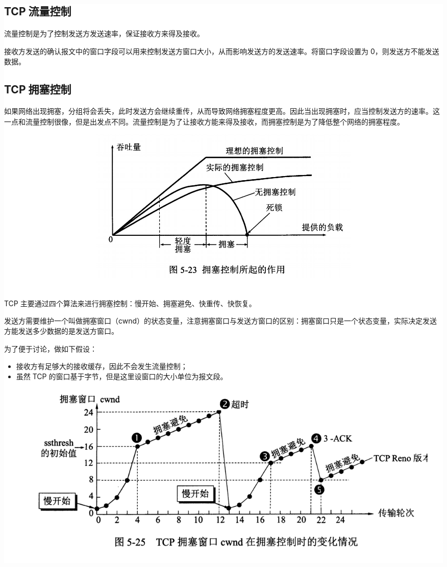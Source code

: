 ## TCP 流量控制

流量控制是为了控制发送方发送速率，保证接收方来得及接收。

接收方发送的确认报文中的窗口字段可以用来控制发送方窗口大小，从而影响发送方的发送速率。将窗口字段设置为 0，则发送方不能发送数据。

## TCP 拥塞控制

如果网络出现拥塞，分组将会丢失，此时发送方会继续重传，从而导致网络拥塞程度更高。因此当出现拥塞时，应当控制发送方的速率。这一点和流量控制很像，但是出发点不同。流量控制是为了让接收方能来得及接收，而拥塞控制是为了降低整个网络的拥塞程度。

<div align="center"> <img src="pics/51e2ed95-65b8-4ae9-8af3-65602d452a25.jpg" width="500"/> </div><br>

TCP 主要通过四个算法来进行拥塞控制：慢开始、拥塞避免、快重传、快恢复。

发送方需要维护一个叫做拥塞窗口（cwnd）的状态变量，注意拥塞窗口与发送方窗口的区别：拥塞窗口只是一个状态变量，实际决定发送方能发送多少数据的是发送方窗口。

为了便于讨论，做如下假设：

- 接收方有足够大的接收缓存，因此不会发生流量控制；
- 虽然 TCP 的窗口基于字节，但是这里设窗口的大小单位为报文段。

<div align="center"> <img src="pics/910f613f-514f-4534-87dd-9b4699d59d31.png" width="800"/> </div><br>
